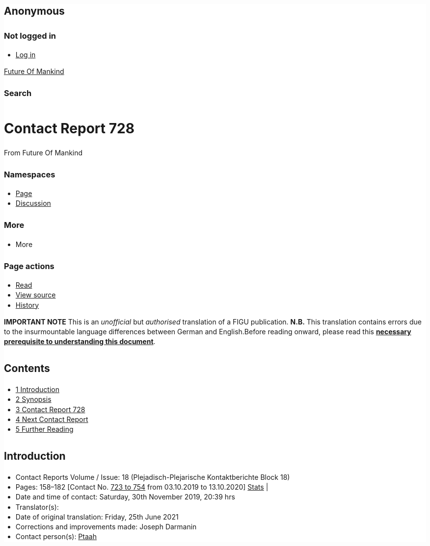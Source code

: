 ## Anonymous
### Not logged in
  * [Log in](https://www.futureofmankind.co.uk/Billy_Meier/</w/index.php?title=Special:UserLogin&returnto=Contact+Report+728> "You are encouraged to log in; however, it is not mandatory \[o\]")


[Future Of Mankind](https://www.futureofmankind.co.uk/Billy_Meier/</Billy_Meier/Main_Page>)
### Search
# Contact Report 728
From Future Of Mankind
### Namespaces
  * [Page](https://www.futureofmankind.co.uk/Billy_Meier/</Billy_Meier/Contact_Report_728> "View the content page \[c\]")
  * [Discussion](https://www.futureofmankind.co.uk/Billy_Meier/</w/index.php?title=Talk:Contact_Report_728&action=edit&redlink=1> "Discussion about the content page \(page does not exist\) \[t\]")


### More
  * More


### Page actions
  * [Read](https://www.futureofmankind.co.uk/Billy_Meier/</Billy_Meier/Contact_Report_728>)
  * [View source](https://www.futureofmankind.co.uk/Billy_Meier/</w/index.php?title=Contact_Report_728&action=edit> "This page is protected.
You can view its source \[e\]")
  * [History](https://www.futureofmankind.co.uk/Billy_Meier/</w/index.php?title=Contact_Report_728&action=history> "Past revisions of this page \[h\]")


**IMPORTANT NOTE** This is an _unofficial_ but _authorised_ translation of a FIGU publication. 
**N.B.** This translation contains errors due to the insurmountable language differences between German and English.Before reading onward, please read this [**necessary prerequisite to understanding this document**](https://www.futureofmankind.co.uk/Billy_Meier/</Billy_Meier/Important_Information_Regarding_Translations> "Important Information Regarding Translations").
## Contents
  * [1 Introduction](https://www.futureofmankind.co.uk/Billy_Meier/<#Introduction>)
  * [2 Synopsis](https://www.futureofmankind.co.uk/Billy_Meier/<#Synopsis>)
  * [3 Contact Report 728](https://www.futureofmankind.co.uk/Billy_Meier/<#Contact_Report_728>)
  * [4 Next Contact Report](https://www.futureofmankind.co.uk/Billy_Meier/<#Next_Contact_Report>)
  * [5 Further Reading](https://www.futureofmankind.co.uk/Billy_Meier/<#Further_Reading>)


## Introduction
  * Contact Reports Volume / Issue: 18 (Plejadisch-Plejarische Kontaktberichte Block 18)
  * Pages: 158–182 [Contact No. [723 to 754](https://www.futureofmankind.co.uk/Billy_Meier/</Billy_Meier/The_Pleiadian/Plejaren_Contact_Reports#Contact_Reports_501_to_1000> "The Pleiadian/Plejaren Contact Reports") from 03.10.2019 to 13.10.2020] [Stats](https://www.futureofmankind.co.uk/Billy_Meier/</Billy_Meier/Contact_Statistics#Book_Statistics> "Contact Statistics") | 
  * Date and time of contact: Saturday, 30th November 2019, 20:39 hrs
  * Translator(s): 
  * Date of original translation: Friday, 25th June 2021
  * Corrections and improvements made: Joseph Darmanin
  * Contact person(s): [Ptaah](https://www.futureofmankind.co.uk/Billy_Meier/</Billy_Meier/Ptaah> "Ptaah")
